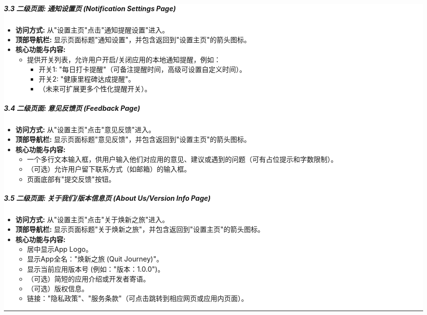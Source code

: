 ##### 3.3 二级页面: 通知设置页 (Notification Settings Page)

*   **访问方式:** 从"设置主页"点击"通知提醒设置"进入。
*   **顶部导航栏:** 显示页面标题"通知设置"，并包含返回到"设置主页"的箭头图标。
*   **核心功能与内容:**
    *   提供开关列表，允许用户开启/关闭应用的本地通知提醒，例如：
        *   开关1: "每日打卡提醒"（可备注提醒时间，高级可设置自定义时间）。
        *   开关2: "健康里程碑达成提醒"。
        *   （未来可扩展更多个性化提醒开关）。

##### 3.4 二级页面: 意见反馈页 (Feedback Page)

*   **访问方式:** 从"设置主页"点击"意见反馈"进入。
*   **顶部导航栏:** 显示页面标题"意见反馈"，并包含返回到"设置主页"的箭头图标。
*   **核心功能与内容:**
    *   一个多行文本输入框，供用户输入他们对应用的意见、建议或遇到的问题（可有占位提示和字数限制）。
    *   （可选）允许用户留下联系方式（如邮箱）的输入框。
    *   页面底部有"提交反馈"按钮。

##### 3.5 二级页面: 关于我们/版本信息页 (About Us/Version Info Page)

*   **访问方式:** 从"设置主页"点击"关于焕新之旅"进入。
*   **顶部导航栏:** 显示页面标题"关于焕新之旅"，并包含返回到"设置主页"的箭头图标。
*   **核心功能与内容:**
    *   居中显示App Logo。
    *   显示App全名："焕新之旅 (Quit Journey)"。
    *   显示当前应用版本号 (例如："版本：1.0.0")。
    *   （可选）简短的应用介绍或开发者寄语。
    *   （可选）版权信息。
    *   链接："隐私政策"、"服务条款"（可点击跳转到相应网页或应用内页面）。

---